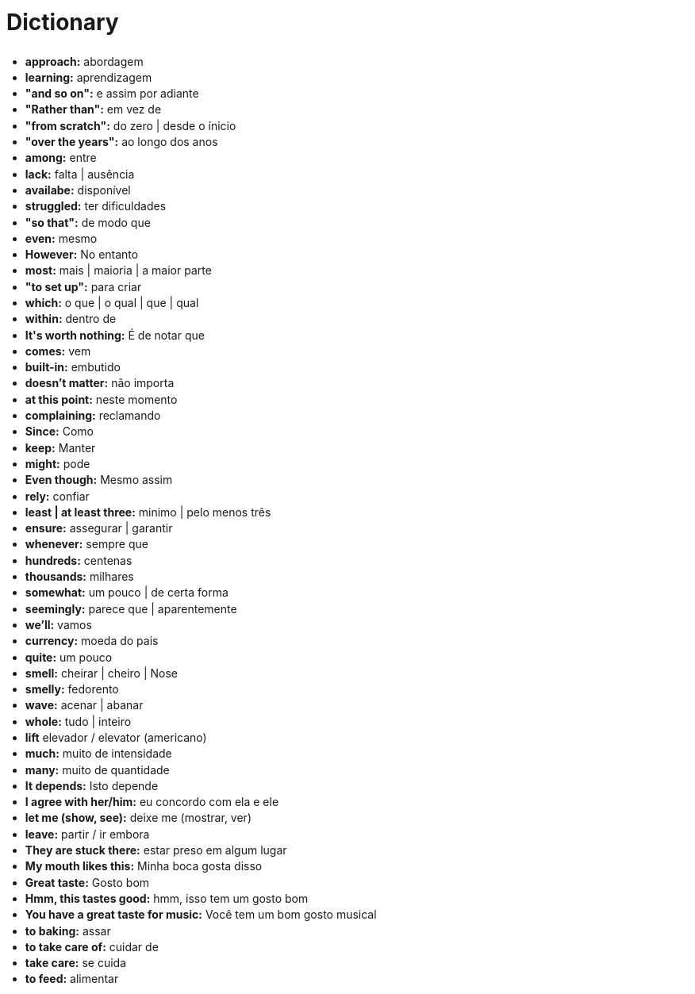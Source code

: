 ```text

```
# Dictionary

- **approach:** abordagem
- **learning:** aprendizagem
- **"and so on":**  e assim por adiante
- **"Rather than":** em vez de 
- **"from scratch":** do zero | desde o ínicio
- **"over the years":** ao longo dos anos
- **among:** entre
- **lack:** falta | ausência
- **availabe:** disponível
- **struggled:** ter dificuldades
- **"so that":** de modo que 
- **even:** mesmo
- **However:** No entanto
- **most:** mais | maioria | a maior parte
- **"to set up":** para criar
- **which:** o que | o qual | que | qual
- **within:** dentro de 
- **It's worth nothing:** É de notar que
- **comes:** vem
- **built-in:** embutido
- **doesn’t matter:** não importa
- **at this point:** neste momento
- **complaining:** reclamando
- **Since:** Como 
- **keep:** Manter
- **might:** pode
- **Even though:** Mesmo assim
- **rely:** confiar
- **least | at least three:** minimo | pelo menos três
- **ensure:** assegurar | garantir
- **whenever:** sempre que  
- **hundreds:** centenas
- **thousands:** milhares
- **somewhat:** um pouco | de certa forma
- **seemingly:** parece que | aparentemente
- **we’ll:** vamos
- **currency:** moeda do pais
- **quite:** um pouco
- **smell:** cheirar | cheiro | Nose
- **smelly:** fedorento
- **wave:** acenar | abanar
- **whole:** tudo | inteiro
- **lift** elevador / elevator (americano)
- **much:** muito de intensidade
- **many:** muito de quantidade  
- **It depends:** Isto depende
- **I agree with her/him:** eu concordo com ela e ele
- **let me (show, see):** deixe me (mostrar, ver)
- **leave:** partir / ir embora
- **They are stuck there:** estar preso em algum lugar
- **My mouth likes this:** Minha boca gosta disso
- **Great taste:** Gosto bom
- **Hmm, this tastes good:** hmm, isso tem um gosto bom
- **You have a great taste for music:** Você tem um bom gosto musical
- **to baking:** assar
- **to take care of:** cuidar de
- **take care:** se cuida
- **to feed:** alimentar